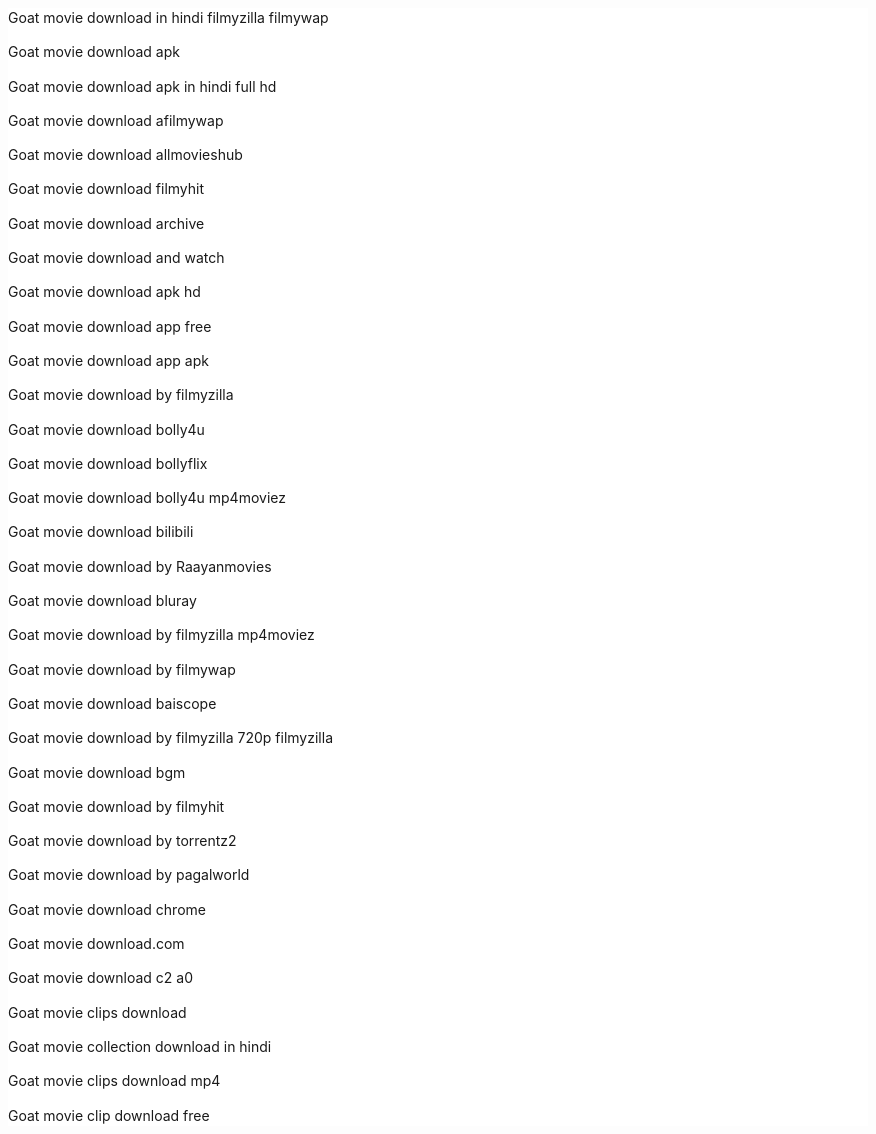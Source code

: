 Goat movie download in hindi filmyzilla filmywap

Goat movie download apk

Goat movie download apk in hindi full hd

Goat movie download afilmywap

Goat movie download allmovieshub

Goat movie download filmyhit

Goat movie download archive

Goat movie download and watch

Goat movie download apk hd

Goat movie download app free

Goat movie download app apk

Goat movie download by filmyzilla

Goat movie download bolly4u

Goat movie download bollyflix

Goat movie download bolly4u mp4moviez

Goat movie download bilibili

Goat movie download by Raayanmovies

Goat movie download bluray

Goat movie download by filmyzilla mp4moviez

Goat movie download by filmywap

Goat movie download baiscope

Goat movie download by filmyzilla 720p filmyzilla

Goat movie download bgm

Goat movie download by filmyhit

Goat movie download by torrentz2

Goat movie download by pagalworld

Goat movie download chrome

Goat movie download.com

Goat movie download c2 a0

Goat movie clips download

Goat movie collection download in hindi

Goat movie clips download mp4

Goat movie clip download free
